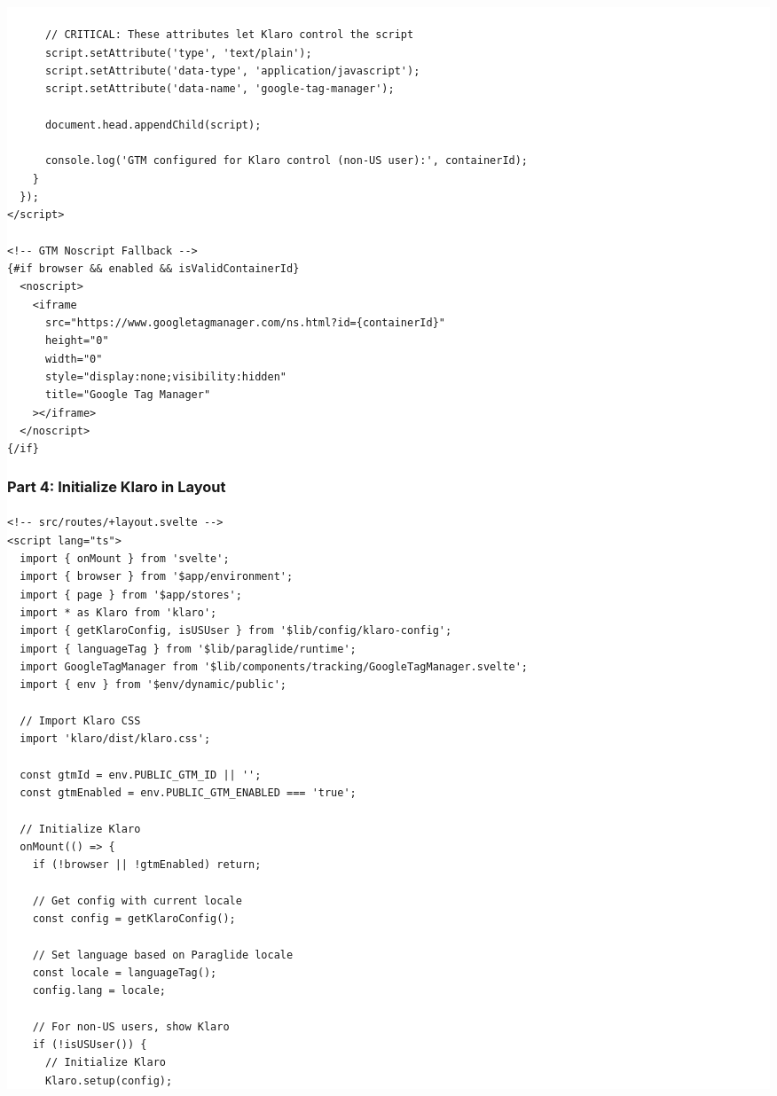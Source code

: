 ```svelte

      // CRITICAL: These attributes let Klaro control the script
      script.setAttribute('type', 'text/plain');
      script.setAttribute('data-type', 'application/javascript');
      script.setAttribute('data-name', 'google-tag-manager');

      document.head.appendChild(script);

      console.log('GTM configured for Klaro control (non-US user):', containerId);
    }
  });
</script>

<!-- GTM Noscript Fallback -->
{#if browser && enabled && isValidContainerId}
  <noscript>
    <iframe
      src="https://www.googletagmanager.com/ns.html?id={containerId}"
      height="0"
      width="0"
      style="display:none;visibility:hidden"
      title="Google Tag Manager"
    ></iframe>
  </noscript>
{/if}
```

### Part 4: Initialize Klaro in Layout

```svelte
<!-- src/routes/+layout.svelte -->
<script lang="ts">
  import { onMount } from 'svelte';
  import { browser } from '$app/environment';
  import { page } from '$app/stores';
  import * as Klaro from 'klaro';
  import { getKlaroConfig, isUSUser } from '$lib/config/klaro-config';
  import { languageTag } from '$lib/paraglide/runtime';
  import GoogleTagManager from '$lib/components/tracking/GoogleTagManager.svelte';
  import { env } from '$env/dynamic/public';

  // Import Klaro CSS
  import 'klaro/dist/klaro.css';

  const gtmId = env.PUBLIC_GTM_ID || '';
  const gtmEnabled = env.PUBLIC_GTM_ENABLED === 'true';

  // Initialize Klaro
  onMount(() => {
    if (!browser || !gtmEnabled) return;

    // Get config with current locale
    const config = getKlaroConfig();

    // Set language based on Paraglide locale
    const locale = languageTag();
    config.lang = locale;

    // For non-US users, show Klaro
    if (!isUSUser()) {
      // Initialize Klaro
      Klaro.setup(config);

```